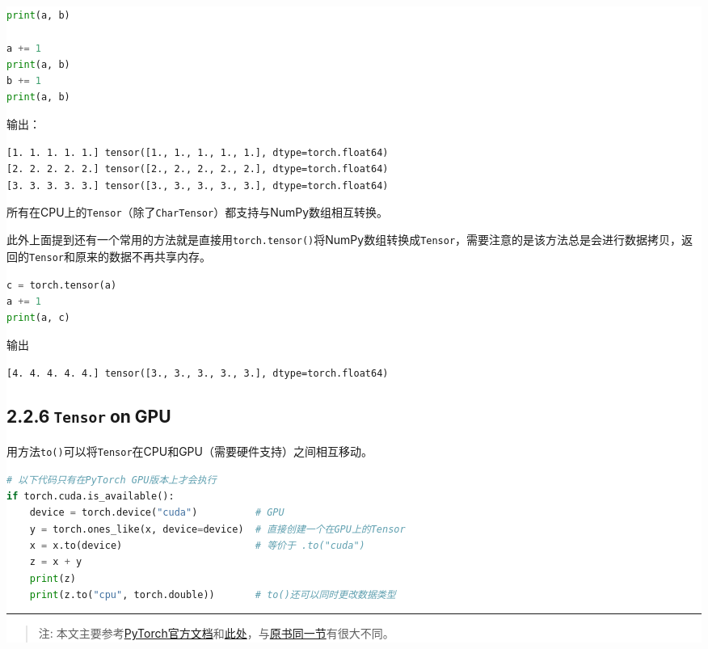 ``` python
print(a, b)

a += 1
print(a, b)
b += 1
print(a, b)
```
输出：
```
[1. 1. 1. 1. 1.] tensor([1., 1., 1., 1., 1.], dtype=torch.float64)
[2. 2. 2. 2. 2.] tensor([2., 2., 2., 2., 2.], dtype=torch.float64)
[3. 3. 3. 3. 3.] tensor([3., 3., 3., 3., 3.], dtype=torch.float64)
```
所有在CPU上的`Tensor`（除了`CharTensor`）都支持与NumPy数组相互转换。

此外上面提到还有一个常用的方法就是直接用`torch.tensor()`将NumPy数组转换成`Tensor`，需要注意的是该方法总是会进行数据拷贝，返回的`Tensor`和原来的数据不再共享内存。
``` python
c = torch.tensor(a)
a += 1
print(a, c)
```
输出
```
[4. 4. 4. 4. 4.] tensor([3., 3., 3., 3., 3.], dtype=torch.float64)
```

## 2.2.6 `Tensor` on GPU
用方法`to()`可以将`Tensor`在CPU和GPU（需要硬件支持）之间相互移动。
``` python
# 以下代码只有在PyTorch GPU版本上才会执行
if torch.cuda.is_available():
    device = torch.device("cuda")          # GPU
    y = torch.ones_like(x, device=device)  # 直接创建一个在GPU上的Tensor
    x = x.to(device)                       # 等价于 .to("cuda")
    z = x + y
    print(z)
    print(z.to("cpu", torch.double))       # to()还可以同时更改数据类型
```

----------
> 注: 本文主要参考[PyTorch官方文档](https://pytorch.org/tutorials/beginner/blitz/tensor_tutorial.html#sphx-glr-beginner-blitz-tensor-tutorial-py)和[此处](https://github.com/chenyuntc/pytorch-book/blob/master/chapter3-Tensor%E5%92%8Cautograd/Tensor.ipynb)，与[原书同一节](https://zh.d2l.ai/chapter_prerequisite/ndarray.html)有很大不同。
